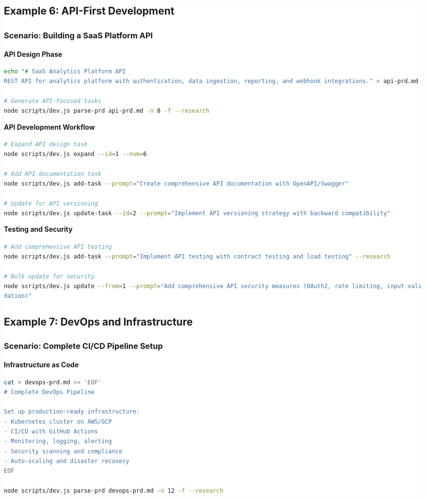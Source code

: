 ## Example 6: API-First Development

### Scenario: Building a SaaS Platform API

**API Design Phase**
```bash
echo "# SaaS Analytics Platform API
REST API for analytics platform with authentication, data ingestion, reporting, and webhook integrations." > api-prd.md

# Generate API-focused tasks
node scripts/dev.js parse-prd api-prd.md -n 8 -f --research
```

**API Development Workflow**
```bash
# Expand API design task
node scripts/dev.js expand --id=1 --num=6

# Add API documentation task
node scripts/dev.js add-task --prompt="Create comprehensive API documentation with OpenAPI/Swagger"

# Update for API versioning
node scripts/dev.js update-task --id=2 --prompt="Implement API versioning strategy with backward compatibility"
```

**Testing and Security**
```bash
# Add comprehensive API testing
node scripts/dev.js add-task --prompt="Implement API testing with contract testing and load testing" --research

# Bulk update for security
node scripts/dev.js update --from=1 --prompt="Add comprehensive API security measures (OAuth2, rate limiting, input validation)"
```

## Example 7: DevOps and Infrastructure

### Scenario: Complete CI/CD Pipeline Setup

**Infrastructure as Code**
```bash
cat > devops-prd.md << 'EOF'
# Complete DevOps Pipeline

Set up production-ready infrastructure:
- Kubernetes cluster on AWS/GCP
- CI/CD with GitHub Actions
- Monitoring, logging, alerting
- Security scanning and compliance
- Auto-scaling and disaster recovery
EOF

node scripts/dev.js parse-prd devops-prd.md -n 12 -f --research
```
